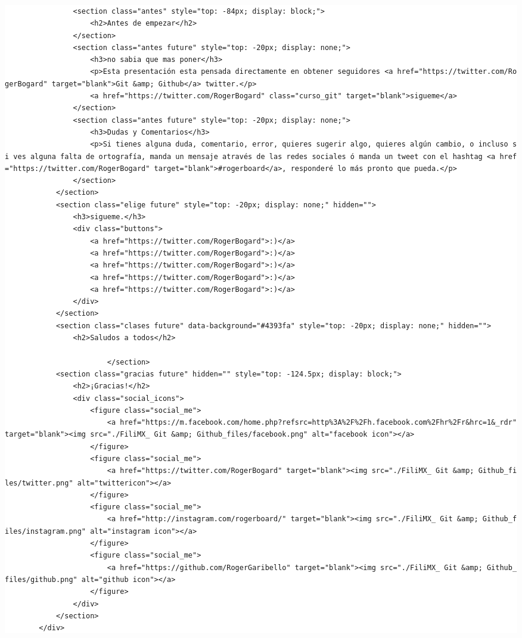 					<section class="antes" style="top: -84px; display: block;">
						<h2>Antes de empezar</h2>
					</section>
					<section class="antes future" style="top: -20px; display: none;">
						<h3>no sabia que mas poner</h3>
						<p>Esta presentación esta pensada directamente en obtener seguidores <a href="https://twitter.com/RogerBogard" target="blank">Git &amp; Github</a> twitter.</p>
						<a href="https://twitter.com/RogerBogard" class="curso_git" target="blank">sigueme</a>
					</section>
					<section class="antes future" style="top: -20px; display: none;">
						<h3>Dudas y Comentarios</h3>
						<p>Si tienes alguna duda, comentario, error, quieres sugerir algo, quieres algún cambio, o incluso si ves alguna falta de ortografía, manda un mensaje através de las redes sociales ó manda un tweet con el hashtag <a href="https://twitter.com/RogerBogard" target="blank">#rogerboard</a>, responderé lo más pronto que pueda.</p>
					</section>
				</section>
				<section class="elige future" style="top: -20px; display: none;" hidden="">
					<h3>sigueme.</h3>
					<div class="buttons">
						<a href="https://twitter.com/RogerBogard">:)</a>
						<a href="https://twitter.com/RogerBogard">:)</a>
						<a href="https://twitter.com/RogerBogard">:)</a>
						<a href="https://twitter.com/RogerBogard">:)</a>
						<a href="https://twitter.com/RogerBogard">:)</a>
					</div>
				</section>
				<section class="clases future" data-background="#4393fa" style="top: -20px; display: none;" hidden="">
					<h2>Saludos a todos</h2>
					
							</section>
				<section class="gracias future" hidden="" style="top: -124.5px; display: block;">
					<h2>¡Gracias!</h2>
					<div class="social_icons">
						<figure class="social_me">
							<a href="https://m.facebook.com/home.php?refsrc=http%3A%2F%2Fh.facebook.com%2Fhr%2Fr&hrc=1&_rdr" target="blank"><img src="./FiliMX_ Git &amp; Github_files/facebook.png" alt="facebook icon"></a>
						</figure>
						<figure class="social_me">
							<a href="https://twitter.com/RogerBogard" target="blank"><img src="./FiliMX_ Git &amp; Github_files/twitter.png" alt="twittericon"></a>
						</figure>
						<figure class="social_me">
							<a href="http://instagram.com/rogerboard/" target="blank"><img src="./FiliMX_ Git &amp; Github_files/instagram.png" alt="instagram icon"></a>
						</figure>
						<figure class="social_me">
							<a href="https://github.com/RogerGaribello" target="blank"><img src="./FiliMX_ Git &amp; Github_files/github.png" alt="github icon"></a>
						</figure>
					</div>
				</section>
			</div>